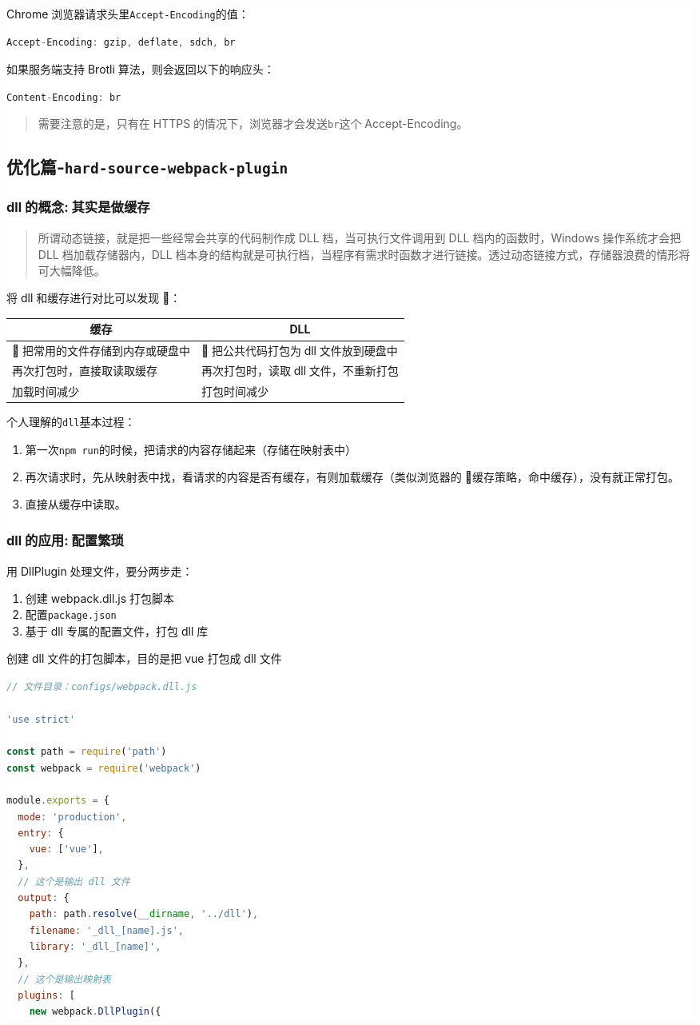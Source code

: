 Chrome 浏览器请求头里`Accept-Encoding`的值：

```javascript
Accept-Encoding: gzip, deflate, sdch, br
```

如果服务端支持 Brotli 算法，则会返回以下的响应头：

```javascript
Content-Encoding: br
```

> 需要注意的是，只有在 HTTPS 的情况下，浏览器才会发送`br`这个 Accept-Encoding。

## 优化篇-`hard-source-webpack-plugin`

### dll 的概念: 其实是做缓存

> 所谓动态链接，就是把一些经常会共享的代码制作成 DLL 档，当可执行文件调用到 DLL 档内的函数时，Windows 操作系统才会把 DLL 档加载存储器内，DLL 档本身的结构就是可执行档，当程序有需求时函数才进行链接。透过动态链接方式，存储器浪费的情形将可大幅降低。

将 dll 和缓存进行对比可以发现 ：

| 缓存                            | DLL                                   |
| ------------------------------- | ------------------------------------- |
|  把常用的文件存储到内存或硬盘中 |  把公共代码打包为 dll 文件放到硬盘中  |
| 再次打包时，直接取读取缓存      | 再次打包时，读取 dll 文件，不重新打包 |
| 加载时间减少                    | 打包时间减少                          |

个人理解的`dll`基本过程：

1.  第一次`npm run`的时候，把请求的内容存储起来（存储在映射表中）

2.  再次请求时，先从映射表中找，看请求的内容是否有缓存，有则加载缓存（类似浏览器的  缓存策略，命中缓存），没有就正常打包。
3.  直接从缓存中读取。

### dll 的应用: 配置繁琐

用 DllPlugin 处理文件，要分两步走：

1. 创建 webpack.dll.js 打包脚本
2. 配置`package.json`
3. 基于 dll 专属的配置文件，打包 dll 库

创建 dll 文件的打包脚本，目的是把 vue 打包成 dll 文件

```javascript
// 文件目录：configs/webpack.dll.js

'use strict'

const path = require('path')
const webpack = require('webpack')

module.exports = {
  mode: 'production',
  entry: {
    vue: ['vue'],
  },
  // 这个是输出 dll 文件
  output: {
    path: path.resolve(__dirname, '../dll'),
    filename: '_dll_[name].js',
    library: '_dll_[name]',
  },
  // 这个是输出映射表
  plugins: [
    new webpack.DllPlugin({
```